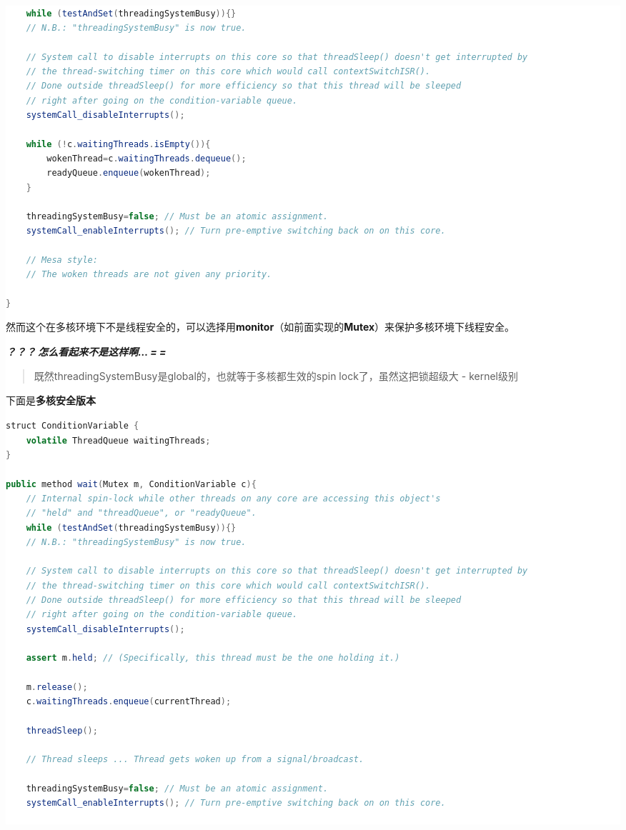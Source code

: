 ```java
    while (testAndSet(threadingSystemBusy)){}
    // N.B.: "threadingSystemBusy" is now true.
    
    // System call to disable interrupts on this core so that threadSleep() doesn't get interrupted by
    // the thread-switching timer on this core which would call contextSwitchISR().
    // Done outside threadSleep() for more efficiency so that this thread will be sleeped
    // right after going on the condition-variable queue.
    systemCall_disableInterrupts();
    
    while (!c.waitingThreads.isEmpty()){
        wokenThread=c.waitingThreads.dequeue();
        readyQueue.enqueue(wokenThread);
    }
    
    threadingSystemBusy=false; // Must be an atomic assignment.
    systemCall_enableInterrupts(); // Turn pre-emptive switching back on on this core.
    
    // Mesa style:
    // The woken threads are not given any priority.
    
}
```

然而这个在多核环境下不是线程安全的，可以选择用**monitor**（如前面实现的**Mutex**）来保护多核环境下线程安全。

***？？？ 怎么看起来不是这样啊… = =***

> 既然threadingSystemBusy是global的，也就等于多核都生效的spin lock了，虽然这把锁超级大 - kernel级别
>
> 



下面是**多核安全版本**

```java
struct ConditionVariable {
    volatile ThreadQueue waitingThreads;
}

public method wait(Mutex m, ConditionVariable c){
    // Internal spin-lock while other threads on any core are accessing this object's
    // "held" and "threadQueue", or "readyQueue".
    while (testAndSet(threadingSystemBusy)){}
    // N.B.: "threadingSystemBusy" is now true.
    
    // System call to disable interrupts on this core so that threadSleep() doesn't get interrupted by
    // the thread-switching timer on this core which would call contextSwitchISR().
    // Done outside threadSleep() for more efficiency so that this thread will be sleeped
    // right after going on the condition-variable queue.
    systemCall_disableInterrupts();
 
    assert m.held; // (Specifically, this thread must be the one holding it.)
    
    m.release();
    c.waitingThreads.enqueue(currentThread);
    
    threadSleep();
    
    // Thread sleeps ... Thread gets woken up from a signal/broadcast.
    
    threadingSystemBusy=false; // Must be an atomic assignment.
    systemCall_enableInterrupts(); // Turn pre-emptive switching back on on this core.
    
```